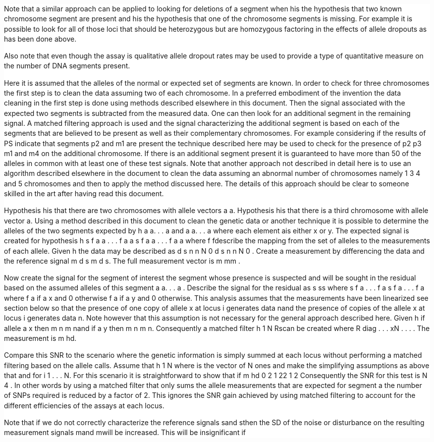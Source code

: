 Note that a similar approach can be applied to looking for deletions of a segment when his the hypothesis that two known chromosome segment are present and his the hypothesis that one of the chromosome segments is missing. For example it is possible to look for all of those loci that should be heterozygous but are homozygous factoring in the effects of allele dropouts as has been done above.

Also note that even though the assay is qualitative allele dropout rates may be used to provide a type of quantitative measure on the number of DNA segments present.

Here it is assumed that the alleles of the normal or expected set of segments are known. In order to check for three chromosomes the first step is to clean the data assuming two of each chromosome. In a preferred embodiment of the invention the data cleaning in the first step is done using methods described elsewhere in this document. Then the signal associated with the expected two segments is subtracted from the measured data. One can then look for an additional segment in the remaining signal. A matched filtering approach is used and the signal characterizing the additional segment is based on each of the segments that are believed to be present as well as their complementary chromosomes. For example considering if the results of PS indicate that segments p2 and m1 are present the technique described here may be used to check for the presence of p2 p3 m1 and m4 on the additional chromosome. If there is an additional segment present it is guaranteed to have more than 50 of the alleles in common with at least one of these test signals. Note that another approach not described in detail here is to use an algorithm described elsewhere in the document to clean the data assuming an abnormal number of chromosomes namely 1 3 4 and 5 chromosomes and then to apply the method discussed here. The details of this approach should be clear to someone skilled in the art after having read this document.

Hypothesis his that there are two chromosomes with allele vectors a a. Hypothesis his that there is a third chromosome with allele vector a. Using a method described in this document to clean the genetic data or another technique it is possible to determine the alleles of the two segments expected by h a a. . . a and a a. . . a where each element ais either x or y. The expected signal is created for hypothesis h s f a a . . . f a a s f a a . . . f a a where f fdescribe the mapping from the set of alleles to the measurements of each allele. Given h the data may be described as d s n n N 0 d s n n N 0 . Create a measurement by differencing the data and the reference signal m d s m d s. The full measurement vector is m mm .

Now create the signal for the segment of interest the segment whose presence is suspected and will be sought in the residual based on the assumed alleles of this segment a a. . . a . Describe the signal for the residual as s ss where s f a . . . f a s f a . . . f a where f a if a x and 0 otherwise f a if a y and 0 otherwise. This analysis assumes that the measurements have been linearized see section below so that the presence of one copy of allele x at locus i generates data nand the presence of copies of the allele x at locus i generates data n. Note however that this assumption is not necessary for the general approach described here. Given h if allele a x then m n m nand if a y then m n m n. Consequently a matched filter h 1 N Rscan be created where R diag . . . xN . . . . The measurement is m hd.

Compare this SNR to the scenario where the genetic information is simply summed at each locus without performing a matched filtering based on the allele calls. Assume that h 1 N where is the vector of N ones and make the simplifying assumptions as above that and for i 1 . . . N. For this scenario it is straightforward to show that if m hd 0 2 1 22 1 2 Consequently the SNR for this test is N 4 . In other words by using a matched filter that only sums the allele measurements that are expected for segment a the number of SNPs required is reduced by a factor of 2. This ignores the SNR gain achieved by using matched filtering to account for the different efficiencies of the assays at each locus.

Note that if we do not correctly characterize the reference signals sand sthen the SD of the noise or disturbance on the resulting measurement signals mand mwill be increased. This will be insignificant if 

